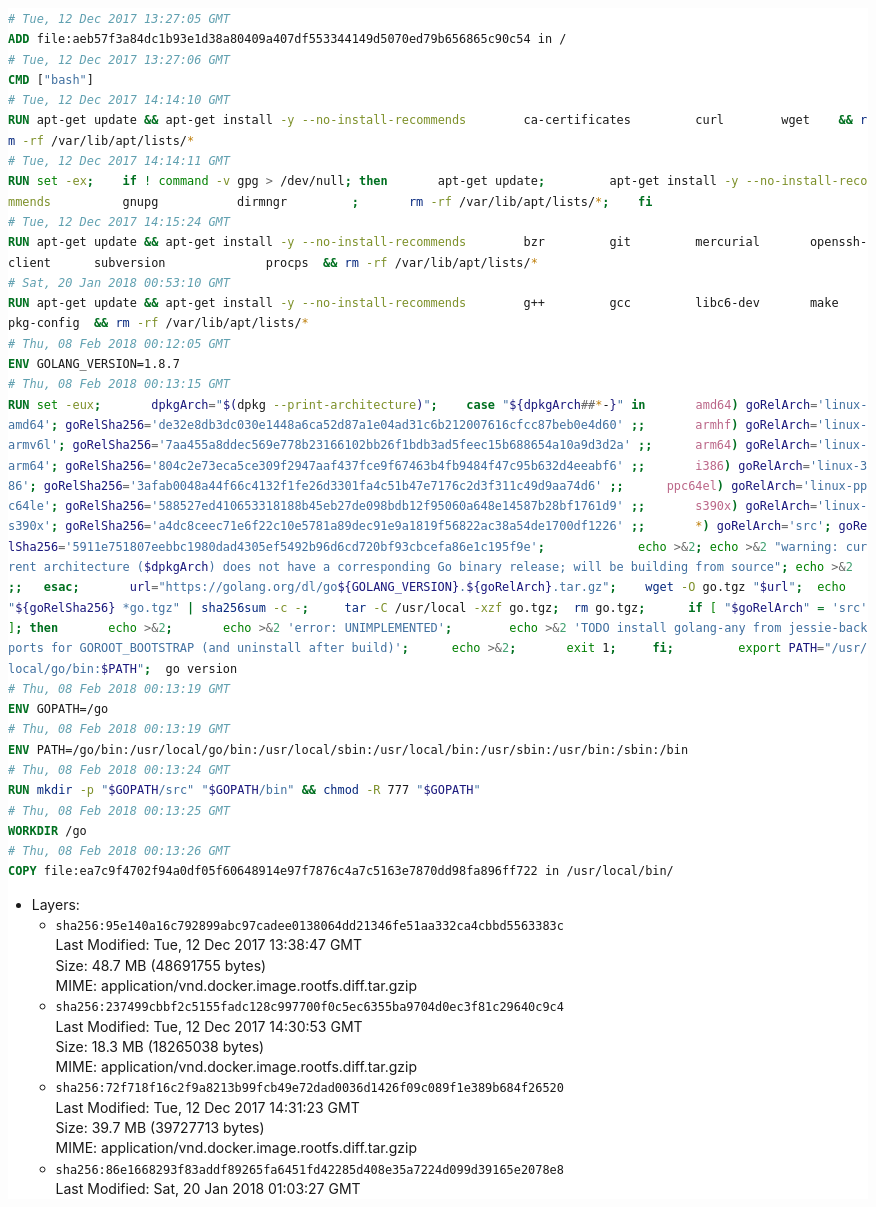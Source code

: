 ```dockerfile
# Tue, 12 Dec 2017 13:27:05 GMT
ADD file:aeb57f3a84dc1b93e1d38a80409a407df553344149d5070ed79b656865c90c54 in / 
# Tue, 12 Dec 2017 13:27:06 GMT
CMD ["bash"]
# Tue, 12 Dec 2017 14:14:10 GMT
RUN apt-get update && apt-get install -y --no-install-recommends 		ca-certificates 		curl 		wget 	&& rm -rf /var/lib/apt/lists/*
# Tue, 12 Dec 2017 14:14:11 GMT
RUN set -ex; 	if ! command -v gpg > /dev/null; then 		apt-get update; 		apt-get install -y --no-install-recommends 			gnupg 			dirmngr 		; 		rm -rf /var/lib/apt/lists/*; 	fi
# Tue, 12 Dec 2017 14:15:24 GMT
RUN apt-get update && apt-get install -y --no-install-recommends 		bzr 		git 		mercurial 		openssh-client 		subversion 				procps 	&& rm -rf /var/lib/apt/lists/*
# Sat, 20 Jan 2018 00:53:10 GMT
RUN apt-get update && apt-get install -y --no-install-recommends 		g++ 		gcc 		libc6-dev 		make 		pkg-config 	&& rm -rf /var/lib/apt/lists/*
# Thu, 08 Feb 2018 00:12:05 GMT
ENV GOLANG_VERSION=1.8.7
# Thu, 08 Feb 2018 00:13:15 GMT
RUN set -eux; 		dpkgArch="$(dpkg --print-architecture)"; 	case "${dpkgArch##*-}" in 		amd64) goRelArch='linux-amd64'; goRelSha256='de32e8db3dc030e1448a6ca52d87a1e04ad31c6b212007616cfcc87beb0e4d60' ;; 		armhf) goRelArch='linux-armv6l'; goRelSha256='7aa455a8ddec569e778b23166102bb26f1bdb3ad5feec15b688654a10a9d3d2a' ;; 		arm64) goRelArch='linux-arm64'; goRelSha256='804c2e73eca5ce309f2947aaf437fce9f67463b4fb9484f47c95b632d4eeabf6' ;; 		i386) goRelArch='linux-386'; goRelSha256='3afab0048a44f66c4132f1fe26d3301fa4c51b47e7176c2d3f311c49d9aa74d6' ;; 		ppc64el) goRelArch='linux-ppc64le'; goRelSha256='588527ed410653318188b45eb27de098bdb12f95060a648e14587b28bf1761d9' ;; 		s390x) goRelArch='linux-s390x'; goRelSha256='a4dc8ceec71e6f22c10e5781a89dec91e9a1819f56822ac38a54de1700df1226' ;; 		*) goRelArch='src'; goRelSha256='5911e751807eebbc1980dad4305ef5492b96d6cd720bf93cbcefa86e1c195f9e'; 			echo >&2; echo >&2 "warning: current architecture ($dpkgArch) does not have a corresponding Go binary release; will be building from source"; echo >&2 ;; 	esac; 		url="https://golang.org/dl/go${GOLANG_VERSION}.${goRelArch}.tar.gz"; 	wget -O go.tgz "$url"; 	echo "${goRelSha256} *go.tgz" | sha256sum -c -; 	tar -C /usr/local -xzf go.tgz; 	rm go.tgz; 		if [ "$goRelArch" = 'src' ]; then 		echo >&2; 		echo >&2 'error: UNIMPLEMENTED'; 		echo >&2 'TODO install golang-any from jessie-backports for GOROOT_BOOTSTRAP (and uninstall after build)'; 		echo >&2; 		exit 1; 	fi; 		export PATH="/usr/local/go/bin:$PATH"; 	go version
# Thu, 08 Feb 2018 00:13:19 GMT
ENV GOPATH=/go
# Thu, 08 Feb 2018 00:13:19 GMT
ENV PATH=/go/bin:/usr/local/go/bin:/usr/local/sbin:/usr/local/bin:/usr/sbin:/usr/bin:/sbin:/bin
# Thu, 08 Feb 2018 00:13:24 GMT
RUN mkdir -p "$GOPATH/src" "$GOPATH/bin" && chmod -R 777 "$GOPATH"
# Thu, 08 Feb 2018 00:13:25 GMT
WORKDIR /go
# Thu, 08 Feb 2018 00:13:26 GMT
COPY file:ea7c9f4702f94a0df05f60648914e97f7876c4a7c5163e7870dd98fa896ff722 in /usr/local/bin/ 
```

-	Layers:
	-	`sha256:95e140a16c792899abc97cadee0138064dd21346fe51aa332ca4cbbd5563383c`  
		Last Modified: Tue, 12 Dec 2017 13:38:47 GMT  
		Size: 48.7 MB (48691755 bytes)  
		MIME: application/vnd.docker.image.rootfs.diff.tar.gzip
	-	`sha256:237499cbbf2c5155fadc128c997700f0c5ec6355ba9704d0ec3f81c29640c9c4`  
		Last Modified: Tue, 12 Dec 2017 14:30:53 GMT  
		Size: 18.3 MB (18265038 bytes)  
		MIME: application/vnd.docker.image.rootfs.diff.tar.gzip
	-	`sha256:72f718f16c2f9a8213b99fcb49e72dad0036d1426f09c089f1e389b684f26520`  
		Last Modified: Tue, 12 Dec 2017 14:31:23 GMT  
		Size: 39.7 MB (39727713 bytes)  
		MIME: application/vnd.docker.image.rootfs.diff.tar.gzip
	-	`sha256:86e1668293f83addf89265fa6451fd42285d408e35a7224d099d39165e2078e8`  
		Last Modified: Sat, 20 Jan 2018 01:03:27 GMT  
